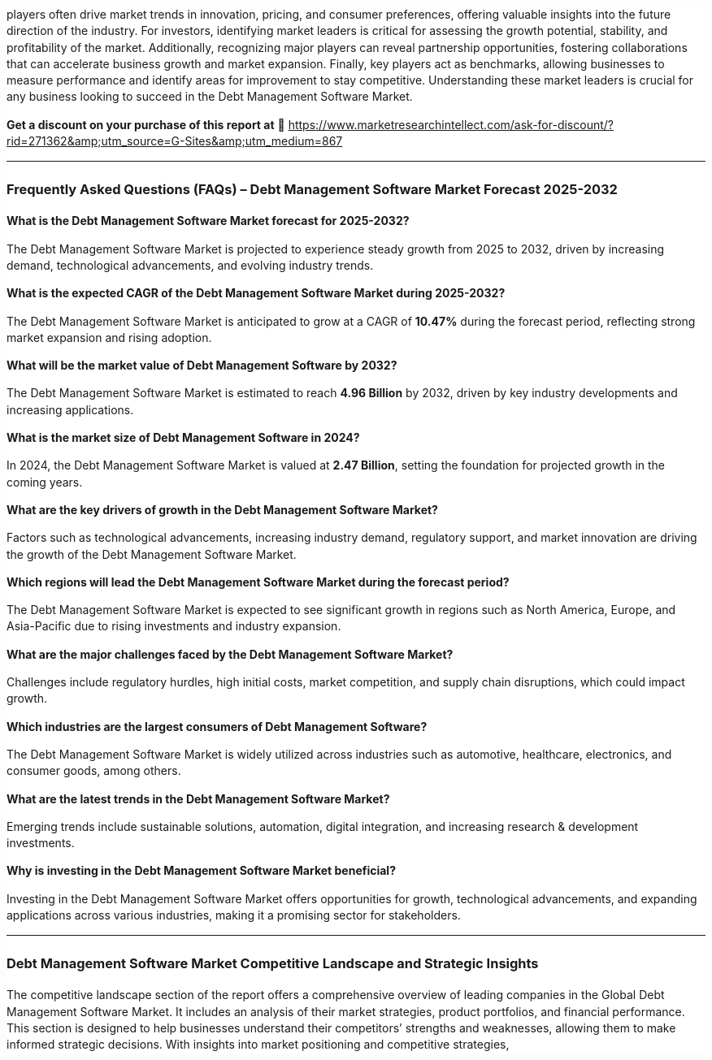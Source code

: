 players often drive </span><span class="font-[700]">market trends</span><span class=""> in innovation, pricing, and consumer preferences, offering valuable insights into the future direction of the industry. For </span><span class="font-[700]">investors</span><span class="">, identifying market leaders is critical for assessing the</span><span class="font-[700]"> growth potential</span><span class="">, stability, and</span><span class="font-[700]"> profitability</span><span class=""> of the market. Additionally, recognizing major players can reveal </span><span class="font-[700]">partnership opportunities</span><span class="">, fostering collaborations that can accelerate business growth and market expansion. Finally, key players act as benchmarks, allowing businesses to </span><span class="font-[700]">measure performance</span><span class=""> and identify areas for improvement to stay competitive. Understanding these market leaders is crucial for any business looking to succeed in the Debt Management Software Market.</span></p></div><div class="article-main__content" data-test-id="publishing-text-block"><p><strong><span class="font-[700]">Get a discount on your purchase of this report at</span></strong><span class="">&nbsp;🎁&nbsp;</span><span class=""><a href="https://www.marketresearchintellect.com/ask-for-discount/?rid=271362&amp;utm_source=G-Sites&amp;utm_medium=867" target="_blank" data-tracking-control-name="article-ssr-frontend-pulse_little-text-block" data-tracking-will-navigate="" data-test-link="">https://www.marketresearchintellect.com/ask-for-discount/?rid=271362&amp;utm_source=G-Sites&amp;utm_medium=867</a></span></p></div><hr class="my-[3.2rem] mx-auto h-[1px] border-0 bg-black-a16" data-test-id="publishing-divider-block" /><div class="article-main__content" data-test-id="publishing-text-block"><div class="flex max-w-full flex-col flex-grow"><div class="min-h-[20px] text-message flex w-full flex-col items-end gap-2 whitespace-normal break-words [.text-message+&amp;]:mt-5" dir="auto" data-message-author-role="assistant" data-message-id="aeb8fe43-d78b-4aab-b619-f3fe1dddd2af"><div class="flex w-full flex-col gap-1 empty:hidden first:pt-[3px]"><div class="markdown prose w-full break-words dark:prose-invert light"><h3>Frequently Asked Questions (FAQs) &ndash; Debt Management Software Market Forecast 2025-2032</h3><p><strong>What is the Debt Management Software Market forecast for 2025-2032?</strong></p><p>The Debt Management Software Market is projected to experience steady growth from 2025 to 2032, driven by increasing demand, technological advancements, and evolving industry trends.</p><p><strong>What is the expected CAGR of the Debt Management Software Market during 2025-2032?</strong></p><p>The Debt Management Software Market is anticipated to grow at a CAGR of <strong>10.47%</strong> during the forecast period, reflecting strong market expansion and rising adoption.</p><p><strong>What will be the market value of Debt Management Software by 2032?</strong></p><p>The Debt Management Software Market is estimated to reach <strong>4.96 Billion</strong> by 2032, driven by key industry developments and increasing applications.</p><p><strong>What is the market size of Debt Management Software in 2024?</strong></p><p>In 2024, the Debt Management Software Market is valued at <strong>2.47 Billion</strong>, setting the foundation for projected growth in the coming years.</p><p><strong>What are the key drivers of growth in the Debt Management Software Market?</strong></p><p>Factors such as technological advancements, increasing industry demand, regulatory support, and market innovation are driving the growth of the Debt Management Software Market.</p><p><strong>Which regions will lead the Debt Management Software Market during the forecast period?</strong></p><p>The Debt Management Software Market is expected to see significant growth in regions such as North America, Europe, and Asia-Pacific due to rising investments and industry expansion.</p><p><strong>What are the major challenges faced by the Debt Management Software Market?</strong></p><p>Challenges include regulatory hurdles, high initial costs, market competition, and supply chain disruptions, which could impact growth.</p><p><strong>Which industries are the largest consumers of Debt Management Software?</strong></p><p>The Debt Management Software Market is widely utilized across industries such as automotive, healthcare, electronics, and consumer goods, among others.</p><p><strong>What are the latest trends in the Debt Management Software Market?</strong></p><p>Emerging trends include sustainable solutions, automation, digital integration, and increasing research &amp; development investments.</p><p><strong>Why is investing in the Debt Management Software Market beneficial?</strong></p><p>Investing in the Debt Management Software Market offers opportunities for growth, technological advancements, and expanding applications across various industries, making it a promising sector for stakeholders.</p></div></div></div></div></div><hr class="my-[3.2rem] mx-auto h-[1px] border-0 bg-black-a16" data-test-id="publishing-divider-block" /><div class="article-main__content" data-test-id="publishing-text-block"><h3><span class="">Debt Management Software Market Competitive Landscape and Strategic Insights</span></h3></div><div class="article-main__content" data-test-id="publishing-text-block"><p><span class="">The competitive landscape section of the report offers a comprehensive overview of leading companies in the Global Debt Management Software Market. It includes an analysis of their market strategies, product portfolios, and financial performance. This section is designed to help businesses understand their competitors&rsquo; strengths and weaknesses, allowing them to make informed strategic decisions. With insights into market positioning and competitive strategies,